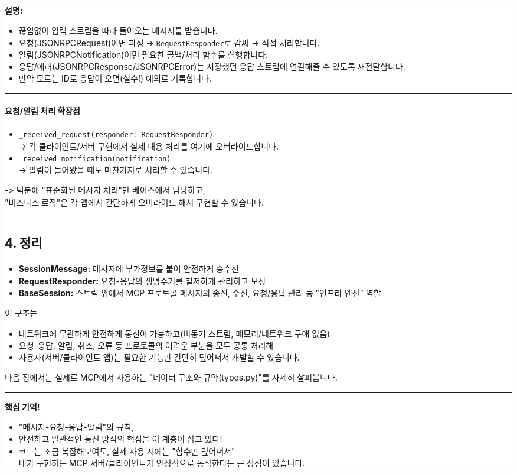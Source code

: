 **설명:**  
- 끊임없이 입력 스트림을 따라 들어오는 메시지를 받습니다.
- 요청(JSONRPCRequest)이면 파싱 → `RequestResponder`로 감싸 → 직접 처리합니다.
- 알림(JSONRPCNotification)이면 필요한 콜백/처리 함수를 실행합니다.
- 응답/에러(JSONRPCResponse/JSONRPCError)는 
  저장했던 응답 스트림에 연결해줄 수 있도록 재전달합니다.
- 만약 모르는 ID로 응답이 오면(실수!) 예외로 기록합니다.

---

#### 요청/알림 처리 확장점

- `_received_request(responder: RequestResponder)`  
  → 각 클라이언트/서버 구현에서 실제 내용 처리를 여기에 오버라이드합니다.
- `_received_notification(notification)`  
  → 알림이 들어왔을 때도 마찬가지로 처리할 수 있습니다.

-> 덕분에 "표준화된 메시지 처리"만 베이스에서 담당하고,  
"비즈니스 로직"은 각 앱에서 간단하게 오버라이드 해서 구현할 수 있습니다.

---

## 4. 정리

- **SessionMessage:** 메시지에 부가정보를 붙여 안전하게 송수신
- **RequestResponder:** 요청-응답의 생명주기를 철저하게 관리하고 보장
- **BaseSession:** 스트림 위에서 MCP 프로토콜 메시지의 송신, 수신, 요청/응답 관리 등 "인프라 엔진" 역할

이 구조는  
- 네트워크에 무관하게 안전하게 통신이 가능하고(비동기 스트림, 메모리/네트워크 구애 없음)
- 요청-응답, 알림, 취소, 오류 등 프로토콜의 어려운 부분을 모두 공통 처리해
- 사용자(서버/클라이언트 앱)는 필요한 기능만 간단히 덮어써서 개발할 수 있습니다.

다음 장에서는 실제로 MCP에서 사용하는 "데이터 구조와 규약(types.py)"를 자세히 살펴봅니다.

---

**핵심 기억!**  
- "메시지-요청-응답-알림"의 규칙,  
- 안전하고 일관적인 통신 방식의 핵심을 이 계층이 잡고 있다!  
- 코드는 조금 복잡해보여도, 실제 사용 시에는 "함수만 덮어써서"  
  내가 구현하는 MCP 서버/클라이언트가 안정적으로 동작한다는 큰 장점이 있습니다.